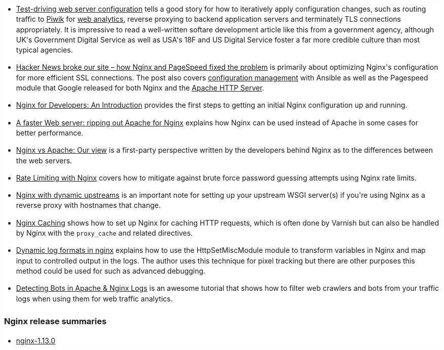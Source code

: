 * [Test-driving web server configuration](https://gdstechnology.blog.gov.uk/2015/03/25/test-driving-web-server-configuration/)
  tells a good story for how to iteratively apply configuration changes, such
  as routing traffic to [Piwik](http://piwik.org/) for 
  [web analytics](/web-analytics.html), reverse proxying to backend
  application servers and terminately TLS connections appropriately.
  It is impressive to read a well-written softare development article like
  this from a government agency, although UK's Government Digital Service as
  well as USA's 18F and US Digital Service foster a far more credible
  culture than most typical agencies.

* [Hacker News broke our site – how Nginx and PageSpeed fixed the problem](https://www.airport-parking-shop.co.uk/blog/hacker-news-broke-site-nginx-pagespeed-fixed-problem/)
  is primarily about optimizing Nginx's configuration for more efficient 
  SSL connections. The post also covers 
  [configuration management](/configuration-management.html) with Ansible
  as well as the Pagespeed module that Google released for both Nginx
  and the [Apache HTTP Server](/apache-http-server.html).

* [Nginx for Developers: An Introduction](http://carrot.is/coding/nginx_introduction)
  provides the first steps to getting an initial Nginx configuration up and
  running. 

* [A faster Web server: ripping out Apache for Nginx](http://arstechnica.com/business/2011/11/a-faster-web-server-ripping-out-apache-for-nginx/)
  explains how Nginx can be used instead of Apache in some cases for
  better performance.

* [Nginx vs Apache: Our view](https://www.nginx.com/blog/nginx-vs-apache-our-view/)
  is a first-party perspective written by the developers behind Nginx
  as to the differences between the web servers.

* [Rate Limiting with Nginx](http://lincolnloop.com/blog/rate-limiting-nginx/)
  covers how to mitigate against brute force password guessing attempts using
  Nginx rate limits.

* [Nginx with dynamic upstreams](http://tenzer.dk/nginx-with-dynamic-upstreams/)
  is an important note for setting up your upstream WSGI server(s) if you're
  using Nginx as a reverse proxy with hostnames that change.

* [Nginx Caching](https://serversforhackers.com/nginx-caching/) shows how
  to set up Nginx for caching HTTP requests, which is often done by Varnish
  but can also be handled by Nginx with the `proxy_cache` and related
  directives.

* [Dynamic log formats in nginx](https://benwilber.github.io/nginx/syslog/logging/2015/08/26/dynamic-log-formats-in-nginx.html) 
  explains how to use the HttpSetMiscModule module to transform variables
  in Nginx and map input to controlled output in the logs. The author uses
  this technique for pixel tracking but there are other purposes this method
  could be used for such as advanced debugging. 

* [Detecting Bots in Apache & Nginx Logs](http://tech.marksblogg.com/detect-bots-apache-nginx-logs.html)
  is an awesome tutorial that shows how to filter web crawlers and bots
  from your traffic logs when using them for web traffic analytics.


### Nginx release summaries
* [nginx-1.13.0](http://mailman.nginx.org/pipermail/nginx-announce/2017/000195.html)


